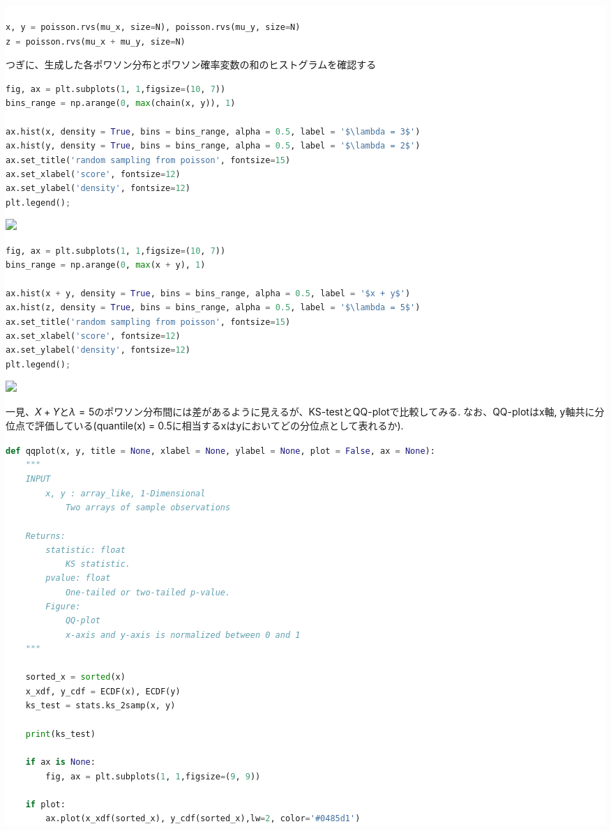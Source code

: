 ```python

x, y = poisson.rvs(mu_x, size=N), poisson.rvs(mu_y, size=N)
z = poisson.rvs(mu_x + mu_y, size=N)
```

つぎに、生成した各ポワソン分布とポワソン確率変数の和のヒストグラムを確認する

```python
fig, ax = plt.subplots(1, 1,figsize=(10, 7))
bins_range = np.arange(0, max(chain(x, y)), 1)

ax.hist(x, density = True, bins = bins_range, alpha = 0.5, label = '$\lambda = 3$')
ax.hist(y, density = True, bins = bins_range, alpha = 0.5, label = '$\lambda = 2$')
ax.set_title('random sampling from poisson', fontsize=15)
ax.set_xlabel('score', fontsize=12)
ax.set_ylabel('density', fontsize=12)
plt.legend();
```

<img src="https://github.com/ryonakimageserver/omorikaizuka/blob/master/%E3%83%96%E3%83%AD%E3%82%B0%E7%94%A8/20211227-01.png?raw=true">

```python
fig, ax = plt.subplots(1, 1,figsize=(10, 7))
bins_range = np.arange(0, max(x + y), 1)

ax.hist(x + y, density = True, bins = bins_range, alpha = 0.5, label = '$x + y$')
ax.hist(z, density = True, bins = bins_range, alpha = 0.5, label = '$\lambda = 5$')
ax.set_title('random sampling from poisson', fontsize=15)
ax.set_xlabel('score', fontsize=12)
ax.set_ylabel('density', fontsize=12)
plt.legend();
```

<img src="https://github.com/ryonakimageserver/omorikaizuka/blob/master/%E3%83%96%E3%83%AD%E3%82%B0%E7%94%A8/20211227-02.png?raw=true">

一見、$X+Y$と$\lambda = 5$のポワソン分布間には差があるように見えるが、KS-testとQQ-plotで比較してみる.
なお、QQ-plotはx軸, y軸共に分位点で評価している(quantile(x) = 0.5に相当するxはyにおいてどの分位点として表れるか).

```python
def qqplot(x, y, title = None, xlabel = None, ylabel = None, plot = False, ax = None):
    """ 
    INPUT
        x, y : array_like, 1-Dimensional
            Two arrays of sample observations
    
    Returns:
        statistic: float
            KS statistic.
        pvalue: float
            One-tailed or two-tailed p-value.
        Figure:
            QQ-plot
            x-axis and y-axis is normalized between 0 and 1
    """
    
    sorted_x = sorted(x)
    x_xdf, y_cdf = ECDF(x), ECDF(y)
    ks_test = stats.ks_2samp(x, y)

    print(ks_test)

    if ax is None:
        fig, ax = plt.subplots(1, 1,figsize=(9, 9))
    
    if plot:
        ax.plot(x_xdf(sorted_x), y_cdf(sorted_x),lw=2, color='#0485d1')
```